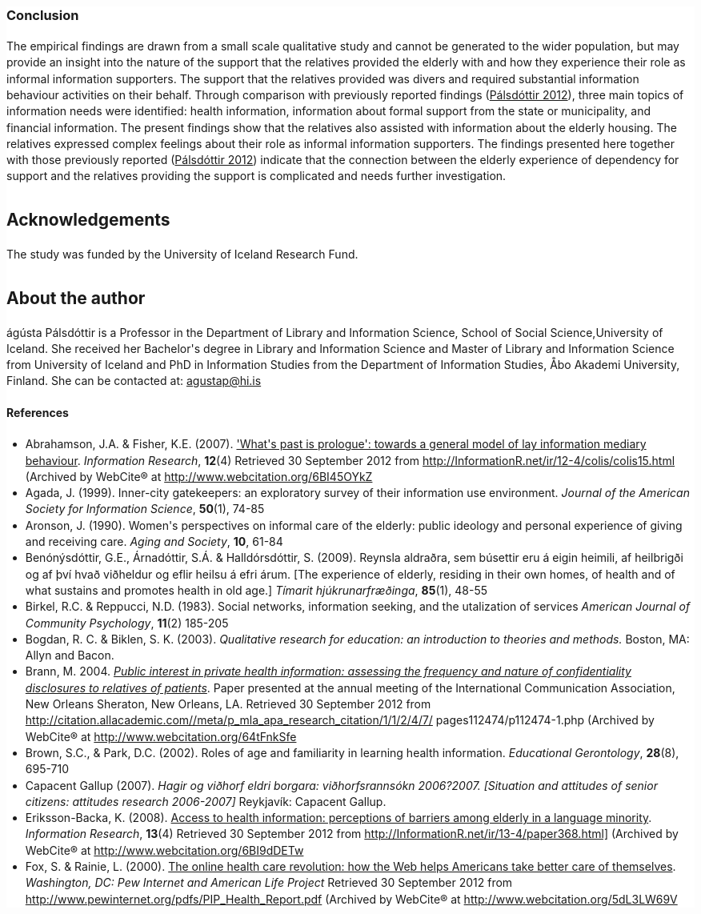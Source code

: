 ### Conclusion

The empirical findings are drawn from a small scale qualitative study and cannot be generated to the wider population, but may provide an insight into the nature of the support that the relatives provided the elderly with and how they experience their role as informal information supporters. The support that the relatives provided was divers and required substantial information behaviour activities on their behalf. Through comparison with previously reported findings ([Pálsdóttir 2012](#pal12)), three main topics of information needs were identified: health information, information about formal support from the state or municipality, and financial information. The present findings show that the relatives also assisted with information about the elderly housing. The relatives expressed complex feelings about their role as informal information supporters. The findings presented here together with those previously reported ([Pálsdóttir 2012](#pal12)) indicate that the connection between the elderly experience of dependency for support and the relatives providing the support is complicated and needs further investigation.

## Acknowledgements

The study was funded by the University of Iceland Research Fund.

## About the author

ágústa Pálsdóttir is a Professor in the Department of Library and Information Science, School of Social Science,University of Iceland. She received her Bachelor's degree in Library and Information Science and Master of Library and Information Science from University of Iceland and PhD in Information Studies from the Department of Information Studies, Åbo Akademi University, Finland. She can be contacted at: [agustap@hi.is](mailto:agustap@hi.is)

#### References

*   Abrahamson, J.A. & Fisher, K.E. (2007). ['What's past is prologue': towards a general model of lay information mediary behaviour](http://www.webcitation.org/6BI45OYkZ). _Information Research_, **12**(4) Retrieved 30 September 2012 from http://InformationR.net/ir/12-4/colis/colis15.html (Archived by WebCite® at http://www.webcitation.org/6BI45OYkZ
*   Agada, J. (1999). Inner-city gatekeepers: an exploratory survey of their information use environment. _Journal of the American Society for Information Science_, **50**(1), 74-85
*   Aronson, J. (1990). Women's perspectives on informal care of the elderly: public ideology and personal experience of giving and receiving care. _Aging and Society_, **10**, 61-84
*   Benónýsdóttir, G.E., Árnadóttir, S.Á. & Halldórsdóttir, S. (2009). Reynsla aldraðra, sem búsettir eru á eigin heimili, af heilbrigði og af því hvað viðheldur og eflir heilsu á efri árum. [The experience of elderly, residing in their own homes, of health and of what sustains and promotes health in old age.] _Tímarit hjúkrunarfræðinga_, **85**(1), 48-55
*   Birkel, R.C. & Reppucci, N.D. (1983). Social networks, information seeking, and the utalization of services _American Journal of Community Psychology_, **11**(2) 185-205
*   Bogdan, R. C. & Biklen, S. K. (2003). _Qualitative research for education: an introduction to theories and methods._ Boston, MA: Allyn and Bacon.
*   Brann, M. 2004\. [_Public interest in private health information: assessing the frequency and nature of confidentiality disclosures to relatives of patients_](http://www.webcitation.org/61Bf2DxVe). Paper presented at the annual meeting of the International Communication Association, New Orleans Sheraton, New Orleans, LA. Retrieved 30 September 2012 from http://citation.allacademic.com//meta/p_mla_apa_research_citation/1/1/2/4/7/ pages112474/p112474-1.php (Archived by WebCite® at http://www.webcitation.org/64tFnkSfe
*   Brown, S.C., & Park, D.C. (2002). Roles of age and familiarity in learning health information. _Educational Gerontology_, **28**(8), 695-710
*   Capacent Gallup (2007). _Hagir og viðhorf eldri borgara: viðhorfsrannsókn 2006?2007\. [Situation and attitudes of senior citizens: attitudes research 2006-2007]_ Reykjavík: Capacent Gallup.
*   Eriksson-Backa, K. (2008). [Access to health information: perceptions of barriers among elderly in a language minority](http://www.webcitation.org/6BI9dDETw). _Information Research_, **13**(4) Retrieved 30 September 2012 from http://InformationR.net/ir/13-4/paper368.html] (Archived by WebCite® at http://www.webcitation.org/6BI9dDETw
*   Fox, S. & Rainie, L. (2000). [The online health care revolution: how the Web helps Americans take better care of themselves](http://www.webcitation.org/5dL3LW69V). _Washington, DC: Pew Internet and American Life Project_ Retrieved 30 September 2012 from http://www.pewinternet.org/pdfs/PIP_Health_Report.pdf (Archived by WebCite® at http://www.webcitation.org/5dL3LW69V